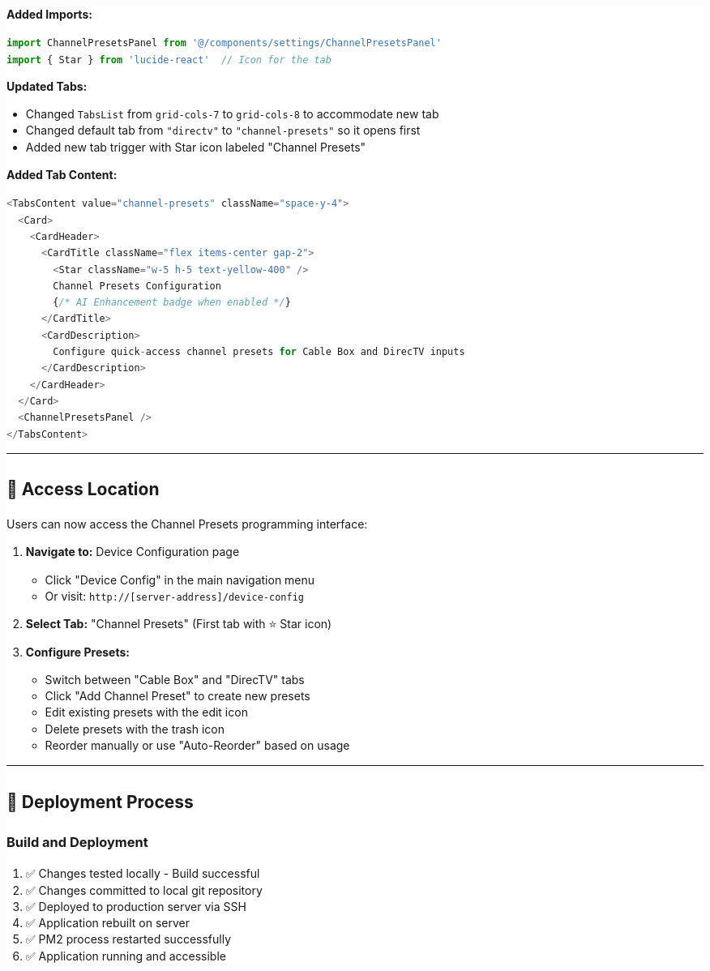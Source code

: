 **Added Imports:**
```typescript
import ChannelPresetsPanel from '@/components/settings/ChannelPresetsPanel'
import { Star } from 'lucide-react'  // Icon for the tab
```

**Updated Tabs:**
- Changed `TabsList` from `grid-cols-7` to `grid-cols-8` to accommodate new tab
- Changed default tab from `"directv"` to `"channel-presets"` so it opens first
- Added new tab trigger with Star icon labeled "Channel Presets"

**Added Tab Content:**
```typescript
<TabsContent value="channel-presets" className="space-y-4">
  <Card>
    <CardHeader>
      <CardTitle className="flex items-center gap-2">
        <Star className="w-5 h-5 text-yellow-400" />
        Channel Presets Configuration
        {/* AI Enhancement badge when enabled */}
      </CardTitle>
      <CardDescription>
        Configure quick-access channel presets for Cable Box and DirecTV inputs
      </CardDescription>
    </CardHeader>
  </Card>
  <ChannelPresetsPanel />
</TabsContent>
```

---

## 📍 Access Location

Users can now access the Channel Presets programming interface:

1. **Navigate to:** Device Configuration page
   - Click "Device Config" in the main navigation menu
   - Or visit: `http://[server-address]/device-config`

2. **Select Tab:** "Channel Presets" (First tab with ⭐ Star icon)

3. **Configure Presets:**
   - Switch between "Cable Box" and "DirecTV" tabs
   - Click "Add Channel Preset" to create new presets
   - Edit existing presets with the edit icon
   - Delete presets with the trash icon
   - Reorder manually or use "Auto-Reorder" based on usage

---

## 🚀 Deployment Process

### Build and Deployment
1. ✅ Changes tested locally - Build successful
2. ✅ Changes committed to local git repository
3. ✅ Deployed to production server via SSH
4. ✅ Application rebuilt on server
5. ✅ PM2 process restarted successfully
6. ✅ Application running and accessible
